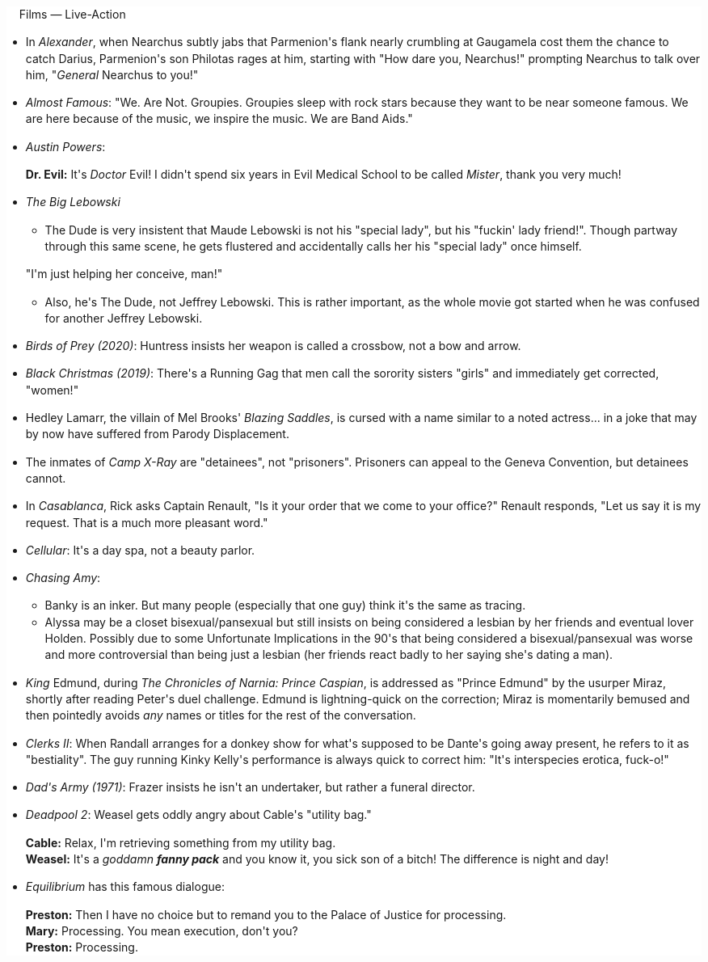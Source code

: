     Films — Live-Action 

-   In _Alexander_, when Nearchus subtly jabs that Parmenion's flank nearly crumbling at Gaugamela cost them the chance to catch Darius, Parmenion's son Philotas rages at him, starting with "How dare you, Nearchus!" prompting Nearchus to talk over him, "_General_ Nearchus to you!"
-   _Almost Famous_: "We. Are Not. Groupies. Groupies sleep with rock stars because they want to be near someone famous. We are here because of the music, we inspire the music. We are Band Aids."
-   _Austin Powers_:
    
    **Dr. Evil:** It's _Doctor_ Evil! I didn't spend six years in Evil Medical School to be called _Mister_, thank you very much!
    
-   _The Big Lebowski_
    
    -   The Dude is very insistent that Maude Lebowski is not his "special lady", but his "fuckin' lady friend!". Though partway through this same scene, he gets flustered and accidentally calls her his "special lady" once himself.
    
    "I'm just helping her conceive, man!"
    
    -   Also, he's The Dude, not Jeffrey Lebowski. This is rather important, as the whole movie got started when he was confused for another Jeffrey Lebowski.
-   _Birds of Prey (2020)_: Huntress insists her weapon is called a crossbow, not a bow and arrow.
-   _Black Christmas (2019)_: There's a Running Gag that men call the sorority sisters "girls" and immediately get corrected, "women!"
-   Hedley Lamarr, the villain of Mel Brooks' _Blazing Saddles_, is cursed with a name similar to a noted actress... in a joke that may by now have suffered from Parody Displacement.
-   The inmates of _Camp X-Ray_ are "detainees", not "prisoners". Prisoners can appeal to the Geneva Convention, but detainees cannot.
-   In _Casablanca_, Rick asks Captain Renault, "Is it your order that we come to your office?" Renault responds, "Let us say it is my request. That is a much more pleasant word."
-   _Cellular_: It's a day spa, not a beauty parlor.
-   _Chasing Amy_:
    -   Banky is an inker. But many people (especially that one guy) think it's the same as tracing.
    -   Alyssa may be a closet bisexual/pansexual but still insists on being considered a lesbian by her friends and eventual lover Holden. Possibly due to some Unfortunate Implications in the 90's that being considered a bisexual/pansexual was worse and more controversial than being just a lesbian (her friends react badly to her saying she's dating a man).
-   _King_ Edmund, during _The Chronicles of Narnia:_ _Prince Caspian_, is addressed as "Prince Edmund" by the usurper Miraz, shortly after reading Peter's duel challenge. Edmund is lightning-quick on the correction; Miraz is momentarily bemused and then pointedly avoids _any_ names or titles for the rest of the conversation.
-   _Clerks II_: When Randall arranges for a donkey show for what's supposed to be Dante's going away present, he refers to it as "bestiality". The guy running Kinky Kelly's performance is always quick to correct him: "It's interspecies erotica, fuck-o!"
-   _Dad's Army (1971)_: Frazer insists he isn't an undertaker, but rather a funeral director.
-   _Deadpool 2_: Weasel gets oddly angry about Cable's "utility bag."
    
    **Cable:** Relax, I'm retrieving something from my utility bag.  
    **Weasel:** It's a _goddamn **fanny pack**_ and you know it, you sick son of a bitch! The difference is night and day!
    
-   _Equilibrium_ has this famous dialogue:
    
    **Preston:** Then I have no choice but to remand you to the Palace of Justice for processing.  
    **Mary:** Processing. You mean execution, don't you?  
    **Preston:** Processing.
    